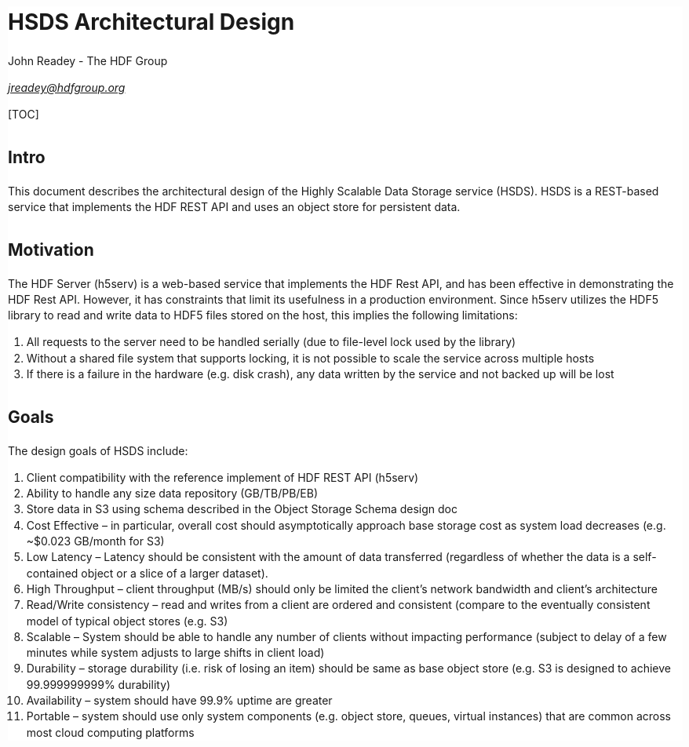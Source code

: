 # HSDS Architectural Design

John Readey - The HDF Group

*jreadey@hdfgroup.org*


[TOC]


## Intro

This document describes the architectural design of the Highly Scalable Data Storage service (HSDS). HSDS is a REST-based service that implements the HDF REST API and uses an object store for persistent data.  


## Motivation

The HDF Server (h5serv) is a web-based service that implements the HDF Rest API, and has been effective in demonstrating the HDF Rest API.  However, it has constraints that limit its usefulness in a production environment.  Since h5serv utilizes the HDF5 library to read and write data to HDF5 files stored on the host, this implies the following limitations:

1. All requests to the server need to be handled serially (due to file-level lock used by the library)
2. Without a shared file system that supports locking, it is not possible to scale the service across multiple hosts
3. If there is a failure in the hardware (e.g. disk crash), any data written by the service and not backed up will be lost


## Goals

The design goals of HSDS include:

1. Client compatibility with the reference implement of HDF REST API (h5serv)
2. Ability to handle any size data repository (GB/TB/PB/EB)
3. Store data in S3 using schema described in the Object Storage Schema design doc
4. Cost Effective – in particular, overall cost should asymptotically approach base storage cost as system load decreases (e.g. ~$0.023 GB/month for S3)
5. Low Latency – Latency should be consistent with the amount of data transferred (regardless of whether the data is a self-contained object or a slice of a larger dataset).  
6. High Throughput – client throughput (MB/s) should only be limited the client’s network bandwidth and client’s architecture
7. Read/Write consistency – read and writes from a client are ordered and consistent (compare to the eventually consistent model of typical object stores (e.g. S3)
8. Scalable – System should be able to handle any number of clients without impacting performance (subject to delay of a few minutes while system adjusts to large shifts in client load)
9. Durability – storage durability (i.e. risk of losing an item) should be same as base object store (e.g. S3 is designed to achieve 99.999999999% durability)
10. Availability – system should have 99.9% uptime are greater
11. Portable – system should use only system components (e.g. object store, queues, virtual instances) that are common across most cloud computing platforms
